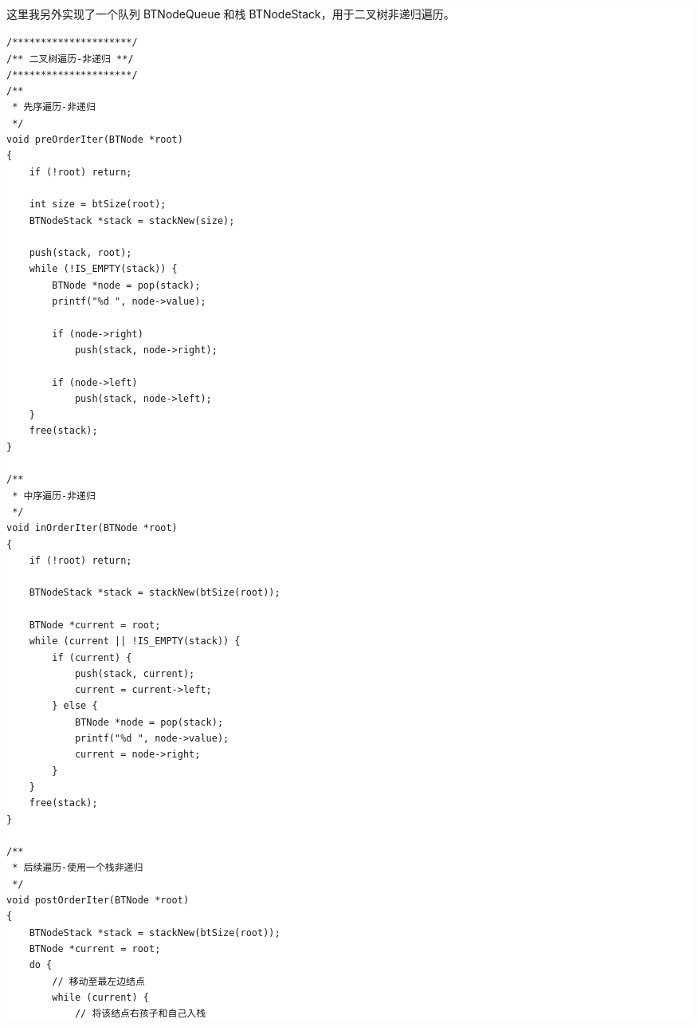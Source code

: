 这里我另外实现了一个队列 BTNodeQueue 和栈 BTNodeStack，用于二叉树非递归遍历。

```
/*********************/
/** 二叉树遍历-非递归 **/
/*********************/
/**
 * 先序遍历-非递归
 */
void preOrderIter(BTNode *root)
{
    if (!root) return;

    int size = btSize(root);
    BTNodeStack *stack = stackNew(size);

    push(stack, root);
    while (!IS_EMPTY(stack)) {
        BTNode *node = pop(stack);
        printf("%d ", node->value);

        if (node->right)
            push(stack, node->right);

        if (node->left)
            push(stack, node->left);
    }
    free(stack);
}

/**
 * 中序遍历-非递归
 */
void inOrderIter(BTNode *root)
{
    if (!root) return;

    BTNodeStack *stack = stackNew(btSize(root));

    BTNode *current = root;
    while (current || !IS_EMPTY(stack)) {
        if (current) {
            push(stack, current);
            current = current->left;
        } else {
            BTNode *node = pop(stack);
            printf("%d ", node->value);
            current = node->right;
        }
    }
    free(stack);
}

/**
 * 后续遍历-使用一个栈非递归
 */
void postOrderIter(BTNode *root)
{
    BTNodeStack *stack = stackNew(btSize(root));
    BTNode *current = root;
    do { 
        // 移动至最左边结点
        while (current) { 
            // 将该结点右孩子和自己入栈
```